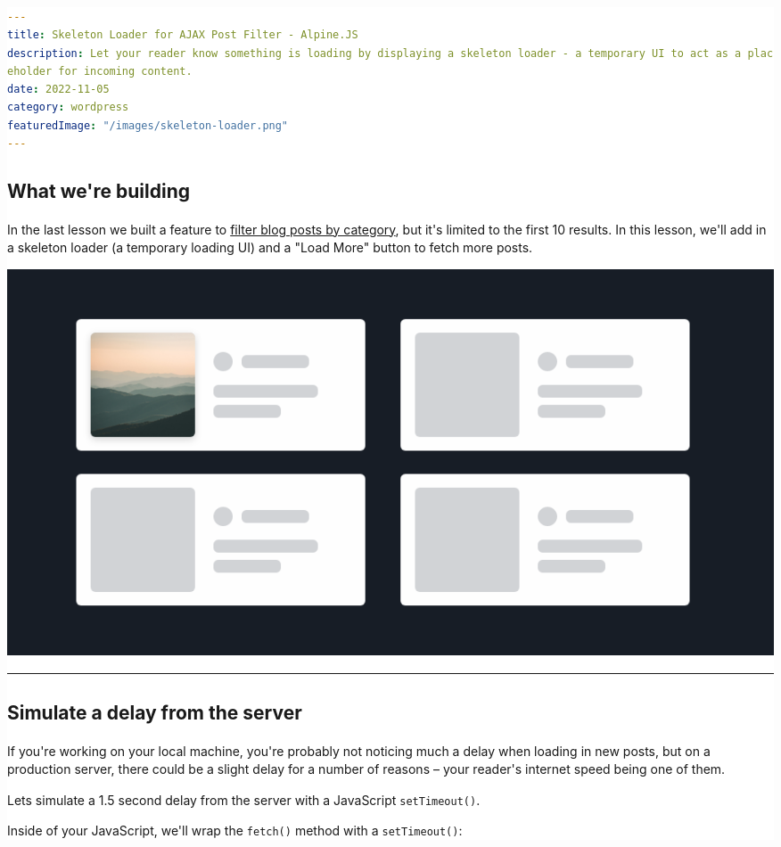 ```yaml
---
title: Skeleton Loader for AJAX Post Filter - Alpine.JS
description: Let your reader know something is loading by displaying a skeleton loader - a temporary UI to act as a placeholder for incoming content.
date: 2022-11-05
category: wordpress
featuredImage: "/images/skeleton-loader.png"
---
```


## What we're building

In the last lesson we built a feature to [filter blog posts by category](/wordpress/posts-category-filter), but it's limited to the first 10 results. In this lesson, we'll add in a skeleton loader (a temporary loading UI) and a "Load More" button to fetch more posts.

![Filter Posts by Category in WordPress](../../../public/blog/skeleton-loader.png)

---

## Simulate a delay from the server

If you're working on your local machine, you're probably not noticing much a delay when loading in new posts, but on a production server, there could be a slight delay for a number of reasons – your reader's internet speed being one of them.

Lets simulate a 1.5 second delay from the server with a JavaScript `setTimeout()`.

Inside of your JavaScript, we'll wrap the `fetch()` method with a `setTimeout()`:
